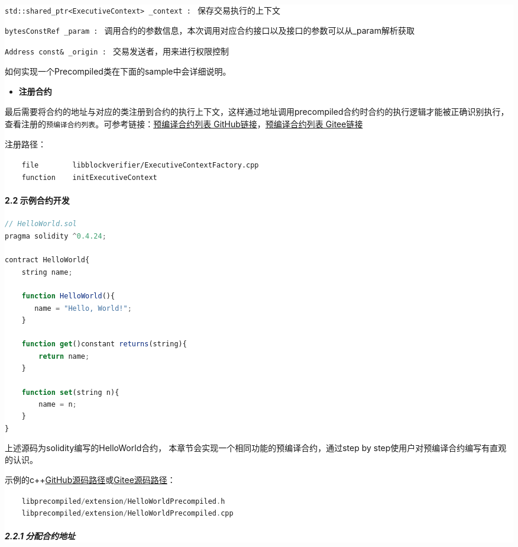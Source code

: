 `std::shared_ptr<ExecutiveContext> _context : ` 保存交易执行的上下文

`bytesConstRef _param : ` 调用合约的参数信息，本次调用对应合约接口以及接口的参数可以从_param解析获取

`Address const& _origin : ` 交易发送者，用来进行权限控制

如何实现一个Precompiled类在下面的sample中会详细说明。
- **注册合约**

最后需要将合约的地址与对应的类注册到合约的执行上下文，这样通过地址调用precompiled合约时合约的执行逻辑才能被正确识别执行， 查看注册的`预编译合约列表`。可参考链接：[预编译合约列表 GitHub链接](https://github.com/FISCO-BCOS/FISCO-BCOS/blob/master-2.0/libblockverifier/ExecutiveContextFactory.cpp#L50)，[预编译合约列表 Gitee链接](https://gitee.com/FISCO-BCOS/FISCO-BCOS/blob/master-2.0/libblockverifier/ExecutiveContextFactory.cpp#L50)

注册路径：

```
    file        libblockverifier/ExecutiveContextFactory.cpp
    function    initExecutiveContext
```

#### 2.2 示例合约开发

```js
// HelloWorld.sol
pragma solidity ^0.4.24;

contract HelloWorld{
    string name;

    function HelloWorld(){
       name = "Hello, World!";
    }

    function get()constant returns(string){
        return name;
    }

    function set(string n){
    	name = n;
    }
}
```

上述源码为solidity编写的HelloWorld合约， 本章节会实现一个相同功能的预编译合约，通过step by step使用户对预编译合约编写有直观的认识。

示例的c++[GitHub源码路径](https://github.com/FISCO-BCOS/FISCO-BCOS/blob/master-2.0/libprecompiled/extension/HelloWorldPrecompiled.cpp)或[Gitee源码路径](https://gitee.com/FISCO-BCOS/FISCO-BCOS/blob/master-2.0/libprecompiled/extension/HelloWorldPrecompiled.cpp)：

```cpp
    libprecompiled/extension/HelloWorldPrecompiled.h
    libprecompiled/extension/HelloWorldPrecompiled.cpp
```

##### 2.2.1 分配合约地址
